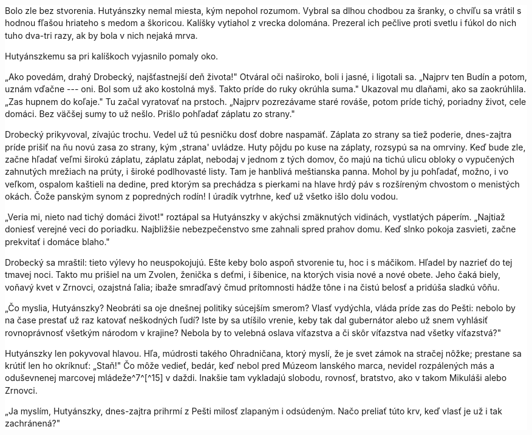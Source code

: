 Bolo zle bez stvorenia. Hutyánszky nemal miesta, kým nepohol rozumom.
Vybral sa dlhou chodbou za šranky, o chvíľu sa vrátil s hodnou fľašou
hriateho s medom a škoricou. Kalíšky vytiahol z vrecka dolomána.
Prezeral ich pečlive proti svetlu i fúkol do nich tuho dva-tri razy, ak
by bola v nich nejaká mrva.

Hutyánszkemu sa pri kalíškoch vyjasnilo pomaly oko.

„Ako povedám, drahý Drobecký, najšťastnejší deň života!" Otváral oči
naširoko, boli i jasné, i ligotali sa. „Najprv ten Budín a potom, uznám
vďačne --- oni. Bol som už ako kostolná myš. Takto príde do ruky okrúhla
suma." Ukazoval mu dlaňami, ako sa zaokrúhlila. „Zas hupnem do koľaje."
Tu začal vyratovať na prstoch. „Najprv pozrezávame staré rováše, potom
príde tichý, poriadny život, cele domáci. Bez väčšej sumy to už nešlo.
Prišlo pohľadať záplatu zo strany."

Drobecký prikyvoval, zívajúc trochu. Vedel už tú pesničku dosť dobre
naspamäť. Záplata zo strany sa tiež poderie, dnes-zajtra príde prišiť na
ňu novú zasa zo strany, kým ,strana' uvládze. Huty pôjdu po kuse na
záplaty, rozsypú sa na omrviny. Keď bude zle, začne hľadať veľmi širokú
záplatu, záplatu záplat, nebodaj v jednom z tých domov, čo majú na tichú
ulicu obloky o vypučených zahnutých mrežiach na prúty, i široké
podlhovasté listy. Tam je hanblivá meštianska panna. Mohol by ju
pohľadať, možno, i vo veľkom, ospalom kaštieli na dedine, pred ktorým sa
prechádza s pierkami na hlave hrdý páv s rozšíreným chvostom o menistých
okách. Čože panským synom z popredných rodín! I úradík vytrhne, keď už
všetko išlo dolu vodou.

„Veria mi, nieto nad tichý domáci život!" roztápal sa Hutyánszky v
akýchsi zmäknutých vidinách, vystlatých páperím. „Najtiaž doniesť
verejné veci do poriadku. Najbližšie nebezpečenstvo sme zahnali spred
prahov domu. Keď slnko pokoja zasvieti, začne prekvitať i domáce blaho."

Drobecký sa mraštil: tieto výlevy ho neuspokojujú. Ešte keby bolo aspoň
stvorenie tu, hoc i s máčikom. Hľadel by nazrieť do tej tmavej noci.
Takto mu prišiel na um Zvolen, ženička s deťmi, i šibenice, na ktorých
visia nové a nové obete. Jeho čaká biely, voňavý kvet v Zrnovci,
ozajstná ľalia; ibaže smradľavý čmud prítomnosti hádže tône i na čistú
belosť a pridúša sladkú vôňu.

„Čo myslia, Hutyánszky? Neobráti sa oje dnešnej politiky súcejším
smerom? Vlasť vydýchla, vláda príde zas do Pešti: nebolo by na čase
prestať už raz katovať neškodných ľudí? Iste by sa utíšilo vrenie, keby
tak dal gubernátor alebo už snem vyhlásiť rovnoprávnosť všetkým národom
v krajine? Nebola by to velebná oslava víťazstva a či skôr víťazstva nad
všetky víťazstvá?"

Hutyánszky len pokyvoval hlavou. Hľa, múdrosti takého Ohradničana, ktorý
myslí, že je svet zámok na stračej nôžke; prestane sa krútiť len ho
okríknuť: „Staň!" Čo môže vedieť, bedár, keď nebol pred Múzeom lanského
marca, nevidel rozpálených más a oduševnenej marcovej mládeže^7^[^15] v
daždi. Inakšie tam vykladajú slobodu, rovnosť, bratstvo, ako v takom
Mikuláši alebo Zrnovci.

„Ja myslím, Hutyánszky, dnes-zajtra prihrmí z Pešti milosť zlapaným i
odsúdeným. Načo preliať túto krv, keď vlasť je už i tak zachránená?"
